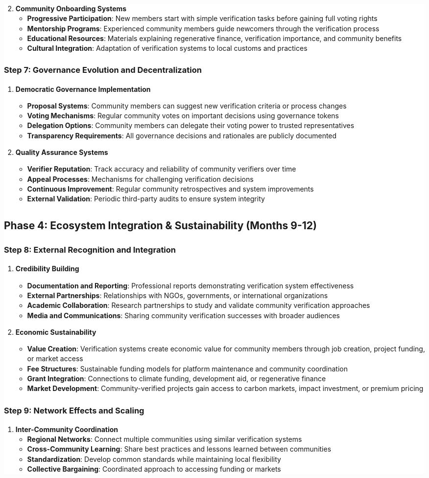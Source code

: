 2. **Community Onboarding Systems**
   - **Progressive Participation**: New members start with simple verification tasks before gaining full voting rights
   - **Mentorship Programs**: Experienced community members guide newcomers through the verification process
   - **Educational Resources**: Materials explaining regenerative finance, verification importance, and community benefits
   - **Cultural Integration**: Adaptation of verification systems to local customs and practices

### **Step 7: Governance Evolution and Decentralization**
1. **Democratic Governance Implementation**
   - **Proposal Systems**: Community members can suggest new verification criteria or process changes
   - **Voting Mechanisms**: Regular community votes on important decisions using governance tokens
   - **Delegation Options**: Community members can delegate their voting power to trusted representatives
   - **Transparency Requirements**: All governance decisions and rationales are publicly documented

2. **Quality Assurance Systems**
   - **Verifier Reputation**: Track accuracy and reliability of community verifiers over time
   - **Appeal Processes**: Mechanisms for challenging verification decisions
   - **Continuous Improvement**: Regular community retrospectives and system improvements
   - **External Validation**: Periodic third-party audits to ensure system integrity

## **Phase 4: Ecosystem Integration & Sustainability (Months 9-12)**

### **Step 8: External Recognition and Integration**
1. **Credibility Building**
   - **Documentation and Reporting**: Professional reports demonstrating verification system effectiveness
   - **External Partnerships**: Relationships with NGOs, governments, or international organizations
   - **Academic Collaboration**: Research partnerships to study and validate community verification approaches
   - **Media and Communications**: Sharing community verification successes with broader audiences

2. **Economic Sustainability**
   - **Value Creation**: Verification systems create economic value for community members through job creation, project funding, or market access
   - **Fee Structures**: Sustainable funding models for platform maintenance and community coordination
   - **Grant Integration**: Connections to climate funding, development aid, or regenerative finance
   - **Market Development**: Community-verified projects gain access to carbon markets, impact investment, or premium pricing

### **Step 9: Network Effects and Scaling**
1. **Inter-Community Coordination**
   - **Regional Networks**: Connect multiple communities using similar verification systems
   - **Cross-Community Learning**: Share best practices and lessons learned between communities
   - **Standardization**: Develop common standards while maintaining local flexibility
   - **Collective Bargaining**: Coordinated approach to accessing funding or markets
